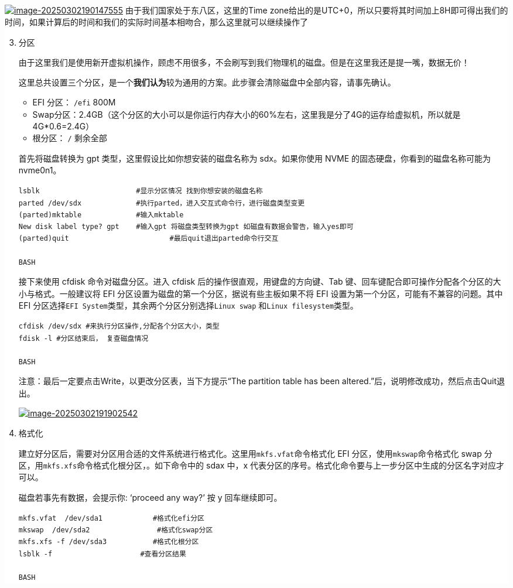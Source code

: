    [![image-20250302190147555](https://typora2007.oss-cn-beijing.aliyuncs.com/image_for_typora/image-20250302190147555.png)](https://nail-clipper.oss-cn-beijing.aliyuncs.com/img/image-20250302190147555.png)
   由于我们国家处于东八区，这里的Time zone给出的是UTC+0，所以只要将其时间加上8H即可得出我们的时间，如果计算后的时间和我们的实际时间基本相吻合，那么这里就可以继续操作了

3. 分区

   由于这里我们是使用新开虚拟机操作，顾虑不用很多，不会刷写到我们物理机的磁盘。但是在这里我还是提一嘴，数据无价！

   这里总共设置三个分区，是一个**我们认为**较为通用的方案。此步骤会清除磁盘中全部内容，请事先确认。

   - EFI 分区： `/efi` 800M
   - Swap分区：2.4GB（这个分区的大小可以是你运行内存大小的60%左右，这里我是分了4G的运存给虚拟机，所以就是4G*0.6=2.4G）
   - 根分区： `/` 剩余全部

   首先将磁盘转换为 gpt 类型，这里假设比如你想安装的磁盘名称为 sdx。如果你使用 NVME 的固态硬盘，你看到的磁盘名称可能为 nvme0n1。

   ```
   lsblk                       #显示分区情况 找到你想安装的磁盘名称
   parted /dev/sdx             #执行parted，进入交互式命令行，进行磁盘类型变更
   (parted)mktable             #输入mktable
   New disk label type? gpt    #输入gpt 将磁盘类型转换为gpt 如磁盘有数据会警告，输入yes即可
   (parted)quit                        #最后quit退出parted命令行交互
   
   BASH
   ```

   接下来使用 cfdisk 命令对磁盘分区。进入 cfdisk 后的操作很直观，用键盘的方向键、Tab 键、回车键配合即可操作分配各个分区的大小与格式。一般建议将 EFI 分区设置为磁盘的第一个分区，据说有些主板如果不将 EFI 设置为第一个分区，可能有不兼容的问题。其中 EFI 分区选择`EFI System`类型，其余两个分区分别选择`Linux swap` 和`Linux filesystem`类型。

   ```
   cfdisk /dev/sdx #来执行分区操作,分配各个分区大小，类型
   fdisk -l #分区结束后， 复查磁盘情况
   
   BASH
   ```

   注意：最后一定要点击Write，以更改分区表，当下方提示“The partition table has been altered.”后，说明修改成功，然后点击Quit退出。

   [![image-20250302191902542](https://typora2007.oss-cn-beijing.aliyuncs.com/image_for_typora/image-20250302191902542.png)](https://nail-clipper.oss-cn-beijing.aliyuncs.com/img/image-20250302191902542.png)

4. 格式化

   建立好分区后，需要对分区用合适的文件系统进行格式化。这里用`mkfs.vfat`命令格式化 EFI 分区，使用`mkswap`命令格式化 swap 分区，用`mkfs.xfs`命令格式化根分区，。如下命令中的 sdax 中，x 代表分区的序号。格式化命令要与上一步分区中生成的分区名字对应才可以。

   磁盘若事先有数据，会提示你: ‘proceed any way?’ 按 y 回车继续即可。

   ```
   mkfs.vfat  /dev/sda1            #格式化efi分区
   mkswap  /dev/sda2            	#格式化swap分区
   mkfs.xfs -f /dev/sda3           #格式化根分区
   lsblk -f						#查看分区结果
   
   BASH
   ```
